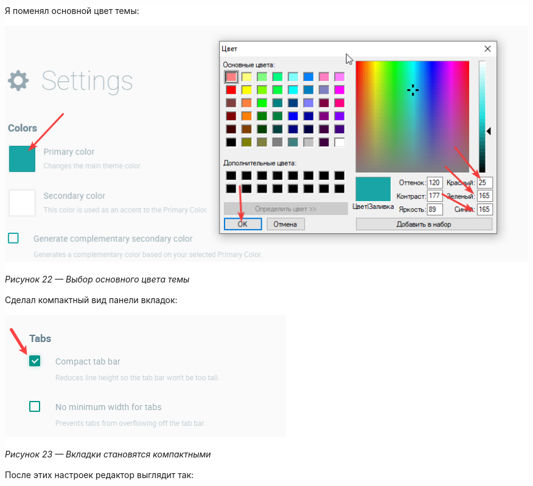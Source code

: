 Я поменял основной цвет темы:

![Выбор основного цвета темы](img/config_14.png)

_Рисунок 22 — Выбор основного цвета темы_

Сделал компактный вид панели вкладок:

![Вкладки становятся компактными](img/config_15.png)

_Рисунок 23 — Вкладки становятся компактными_

После этих настроек редактор выглядит так:
